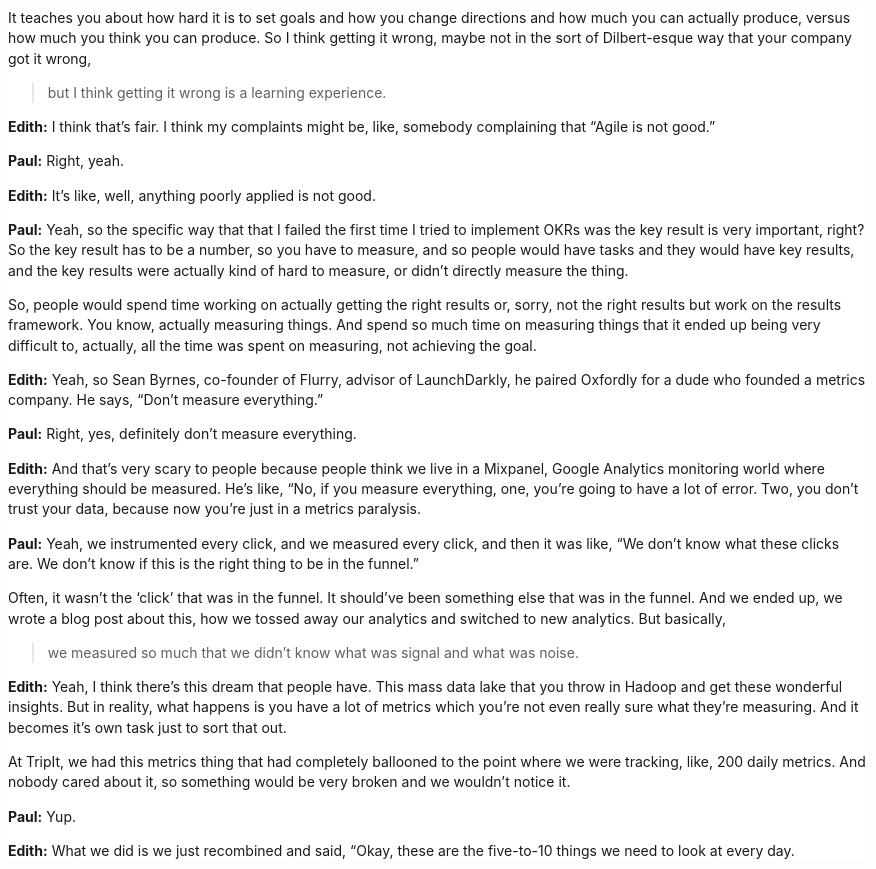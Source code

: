 It teaches you about how hard it is to set goals and how you change directions and how much you can actually produce, versus how much you think you can produce. So I think getting it wrong, maybe not in the sort of Dilbert-esque way that your company got it wrong,


<blockquote>but I think getting it wrong is a learning experience.</blockquote>


**Edith:** I think that’s fair. I think my complaints might be, like, somebody complaining that “Agile is not good.”

**Paul:** Right, yeah.

**Edith:** It’s like, well, anything poorly applied is not good.

**Paul:** Yeah, so the specific way that that I failed the first time I tried to implement OKRs was the key result is very important, right? So the key result has to be a number, so you have to measure, and so people would have tasks and they would have key results, and the key results were actually kind of hard to measure, or didn’t directly measure the thing.

So, people would spend time working on actually getting the right results or, sorry, not the right results but work on the results framework. You know, actually measuring things. And spend so much time on measuring things that it ended up being very difficult to, actually, all the time was spent on measuring, not achieving the goal.

**Edith:** Yeah, so Sean Byrnes, co-founder of Flurry, advisor of LaunchDarkly, he paired Oxfordly for a dude who founded a metrics company. He says, “Don’t measure everything.”

**Paul:** Right, yes, definitely don’t measure everything.

**Edith:** And that’s very scary to people because people think we live in a Mixpanel, Google Analytics monitoring world where everything should be measured. He’s like, “No, if you measure everything, one, you’re going to have a lot of error. Two, you don’t trust your data, because now you’re just in a metrics paralysis.

**Paul:** Yeah, we instrumented every click, and we measured every click, and then it was like, “We don’t know what these clicks are. We don’t know if this is the right thing to be in the funnel.”

Often, it wasn’t the ‘click’ that was in the funnel. It should’ve been something else that was in the funnel. And we ended up, we wrote a blog post about this, how we tossed away our analytics and switched to new analytics. But basically,


<blockquote>we measured so much that we didn’t know what was signal and what was noise.</blockquote>


**Edith:** Yeah, I think there’s this dream that people have. This mass data lake that you throw in Hadoop and get these wonderful insights. But in reality, what happens is you have a lot of metrics which you’re not even really sure what they’re measuring. And it becomes it’s own task just to sort that out.

At TripIt, we had this metrics thing that had completely ballooned to the point where we were tracking, like, 200 daily metrics. And nobody cared about it, so something would be very broken and we wouldn’t notice it.

**Paul:** Yup.

**Edith:** What we did is we just recombined and said, “Okay, these are the five-to-10 things we need to look at every day.
